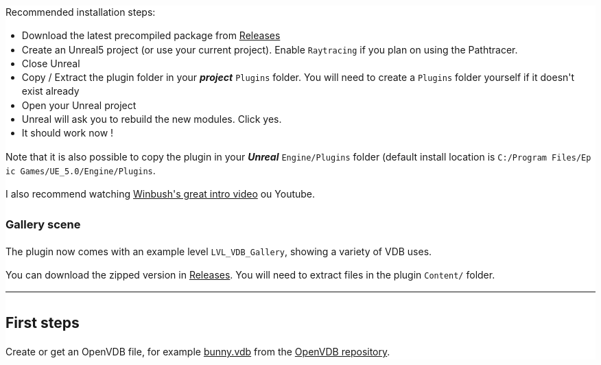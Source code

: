 Recommended installation steps:
* Download the latest precompiled package from [Releases](https://github.com/eidosmontreal/unreal-vdb/releases)
* Create an Unreal5 project (or use your current project). Enable `Raytracing` if you plan on using the Pathtracer.
* Close Unreal
* Copy / Extract the plugin folder in your ***project*** `Plugins` folder. You will need to create a `Plugins` 
folder yourself if it doesn't exist already
* Open your Unreal project
* Unreal will ask you to rebuild the new modules. Click yes.
* It should work now ! 

Note that it is also possible to copy the plugin in your ***Unreal*** `Engine/Plugins` folder 
(default install location is `C:/Program Files/Epic Games/UE_5.0/Engine/Plugins`.

I also recommend watching [Winbush's great intro video](https://www.youtube.com/watch?v=iEclyxwCWaY&ab_channel=WINBUSH) 
ou Youtube.

### Gallery scene

The plugin now comes with an example level `LVL_VDB_Gallery`, showing a variety of VDB uses.

You can download the zipped version in [Releases](https://github.com/eidosmontreal/unreal-vdb/releases). You will need 
to extract files in the plugin `Content/` folder. 

---
## First steps

Create or get an OpenVDB file, for example 
[bunny.vdb](https://artifacts.aswf.io/io/aswf/openvdb/models/bunny.vdb/1.0.0/bunny.vdb-1.0.0.zip) from the 
[OpenVDB repository](https://www.openvdb.org/download/).
